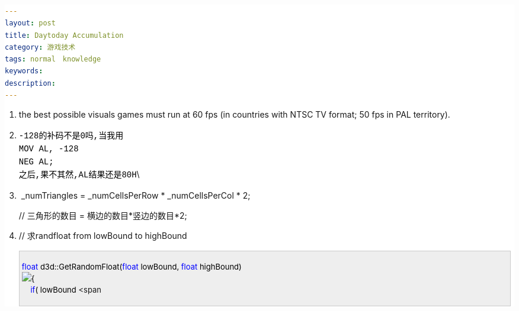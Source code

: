 ```yaml
---
layout: post
title: Daytoday Accumulation
category: 游戏技术
tags: normal　knowledge
keywords: 
description: 
---
```


1.  the best possible visuals games must run at 60 fps (in countries
    with NTSC TV format; 50 fps in PAL territory).<span
    id="__kindeditor_bookmark_end_16__" style="display:none;"></span>
2.  <span class="Apple-style-span"
    style="display:inline! important;float:none;word-spacing:0px;font:14px/21px verdana, 'courier new';text-transform:none;color:#000000;text-indent:0px;white-space:normal;letter-spacing:normal;widows:2;orphans:2;webkit-text-size-adjust:auto;webkit-text-stroke-width:0px;">-128的补码不是0吗,当我用</span>\
     <span class="Apple-style-span"
    style="display:inline! important;float:none;word-spacing:0px;font:14px/21px verdana, 'courier new';text-transform:none;color:#000000;text-indent:0px;white-space:normal;letter-spacing:normal;widows:2;orphans:2;webkit-text-size-adjust:auto;webkit-text-stroke-width:0px;">MOV
    AL, -128</span>\
     <span class="Apple-style-span"
    style="display:inline! important;float:none;word-spacing:0px;font:14px/21px verdana, 'courier new';text-transform:none;color:#000000;text-indent:0px;white-space:normal;letter-spacing:normal;widows:2;orphans:2;webkit-text-size-adjust:auto;webkit-text-stroke-width:0px;">NEG
    AL;</span>\
     <span class="Apple-style-span"
    style="display:inline! important;float:none;word-spacing:0px;font:14px/21px verdana, 'courier new';text-transform:none;color:#000000;text-indent:0px;white-space:normal;letter-spacing:normal;widows:2;orphans:2;webkit-text-size-adjust:auto;webkit-text-stroke-width:0px;">之后,果不其然,AL结果还是80H</span>\
3.  <div>

     \_numTriangles = \_numCellsPerRow \* \_numCellsPerCol \* 2;

    </div>

    <div>

    // 三角形的数目 = 横边的数目\*竖边的数目\*2;

    </div>

4.  <div>

    // 求randfloat from lowBound to highBound
    <div
    style="border-right:#cccccc 1px solid;padding-right:5px;border-top:#cccccc 1px solid;padding-left:4px;font-size:13px;padding-bottom:4px;border-left:#cccccc 1px solid;width:98%;word-break:break-all;padding-top:4px;border-bottom:#cccccc 1px solid;background-color:#eeeeee;">

    <span style="color:#0000ff;">float</span><span
    style="color:#000000;"> d3d::GetRandomFloat(</span><span
    style="color:#0000ff;">float</span><span
    style="color:#000000;"> lowBound, </span><span
    style="color:#0000ff;">float</span><span
    style="color:#000000;"> highBound)\
     ![](/Images/OutliningIndicators/ContractedBlock.gif)</span><span
    id="Codehighlighter1_59_307_Closed_Text"
    style="border-right:#808080 1px solid;border-top:#808080 1px solid;display:none;border-left:#808080 1px solid;border-bottom:#808080 1px solid;background-color:#ffffff;">![](http://files.note.sdo.com/XbPJ4~jTZv6wLX0g4006Zs)</span><span
    id="Codehighlighter1_59_307_Open_Text"><span
    style="color:#000000;">{\
         </span><span style="color:#0000ff;">if</span><span
    style="color:#000000;">( lowBound </span><span